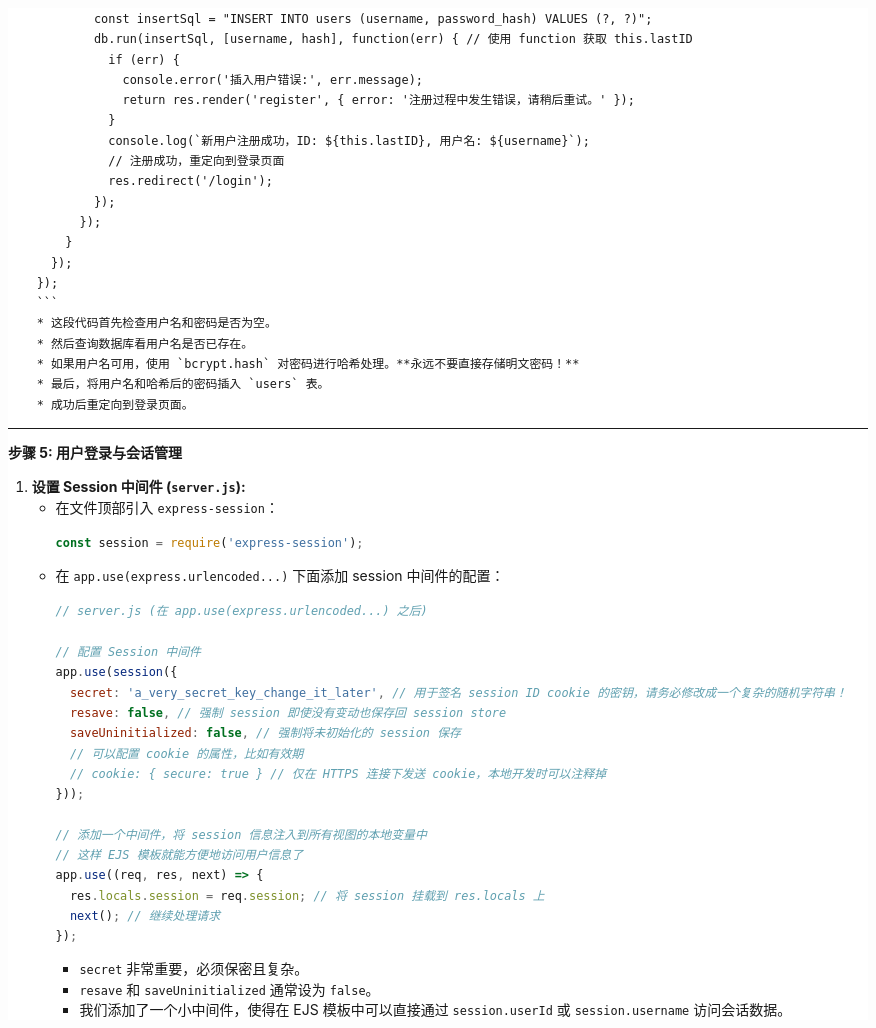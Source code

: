                 const insertSql = "INSERT INTO users (username, password_hash) VALUES (?, ?)";
                db.run(insertSql, [username, hash], function(err) { // 使用 function 获取 this.lastID
                  if (err) {
                    console.error('插入用户错误:', err.message);
                    return res.render('register', { error: '注册过程中发生错误，请稍后重试。' });
                  }
                  console.log(`新用户注册成功，ID: ${this.lastID}, 用户名: ${username}`);
                  // 注册成功，重定向到登录页面
                  res.redirect('/login');
                });
              });
            }
          });
        });
        ```
        * 这段代码首先检查用户名和密码是否为空。
        * 然后查询数据库看用户名是否已存在。
        * 如果用户名可用，使用 `bcrypt.hash` 对密码进行哈希处理。**永远不要直接存储明文密码！**
        * 最后，将用户名和哈希后的密码插入 `users` 表。
        * 成功后重定向到登录页面。

---

**步骤 5: 用户登录与会话管理**

1.  **设置 Session 中间件 (`server.js`):**
    * 在文件顶部引入 `express-session`：
        ```javascript
        const session = require('express-session');
        ```
    * 在 `app.use(express.urlencoded...)` 下面添加 session 中间件的配置：
        ```javascript
        // server.js (在 app.use(express.urlencoded...) 之后)

        // 配置 Session 中间件
        app.use(session({
          secret: 'a_very_secret_key_change_it_later', // 用于签名 session ID cookie 的密钥，请务必修改成一个复杂的随机字符串！
          resave: false, // 强制 session 即使没有变动也保存回 session store
          saveUninitialized: false, // 强制将未初始化的 session 保存
          // 可以配置 cookie 的属性，比如有效期
          // cookie: { secure: true } // 仅在 HTTPS 连接下发送 cookie，本地开发时可以注释掉
        }));

        // 添加一个中间件，将 session 信息注入到所有视图的本地变量中
        // 这样 EJS 模板就能方便地访问用户信息了
        app.use((req, res, next) => {
          res.locals.session = req.session; // 将 session 挂载到 res.locals 上
          next(); // 继续处理请求
        });
        ```
        * `secret` 非常重要，必须保密且复杂。
        * `resave` 和 `saveUninitialized` 通常设为 `false`。
        * 我们添加了一个小中间件，使得在 EJS 模板中可以直接通过 `session.userId` 或 `session.username` 访问会话数据。
